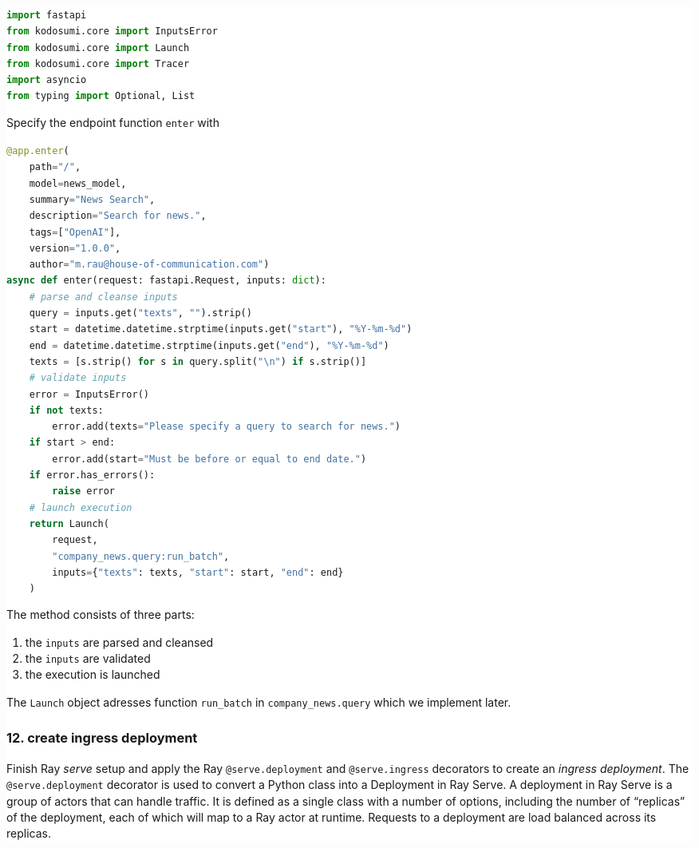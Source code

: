 ```python
import fastapi
from kodosumi.core import InputsError
from kodosumi.core import Launch
from kodosumi.core import Tracer
import asyncio
from typing import Optional, List
```

Specify the endpoint function `enter` with

```python
@app.enter(
    path="/",
    model=news_model,
    summary="News Search",
    description="Search for news.",
    tags=["OpenAI"],
    version="1.0.0",
    author="m.rau@house-of-communication.com")
async def enter(request: fastapi.Request, inputs: dict):
    # parse and cleanse inputs
    query = inputs.get("texts", "").strip()
    start = datetime.datetime.strptime(inputs.get("start"), "%Y-%m-%d")
    end = datetime.datetime.strptime(inputs.get("end"), "%Y-%m-%d")
    texts = [s.strip() for s in query.split("\n") if s.strip()]
    # validate inputs
    error = InputsError()
    if not texts:
        error.add(texts="Please specify a query to search for news.")
    if start > end:
        error.add(start="Must be before or equal to end date.")
    if error.has_errors():
        raise error
    # launch execution
    return Launch(
        request, 
        "company_news.query:run_batch", 
        inputs={"texts": texts, "start": start, "end": end}
    )
```

The method consists of three parts:

1. the `inputs` are parsed and cleansed
2. the `inputs` are validated
3. the execution is launched

The `Launch` object adresses function `run_batch` in `company_news.query` which we implement later.


### 12. create ingress deployment

Finish Ray _serve_ setup and apply the Ray `@serve.deployment` and `@serve.ingress` decorators to create an _ingress deployment_. The `@serve.deployment` decorator is used to convert a Python class into a Deployment in Ray Serve. A deployment in Ray Serve is a group of actors that can handle traffic. It is defined as a single class with a number of options, including the number of “replicas” of the deployment, each of which will map to a Ray actor at runtime. Requests to a deployment are load balanced across its replicas.
